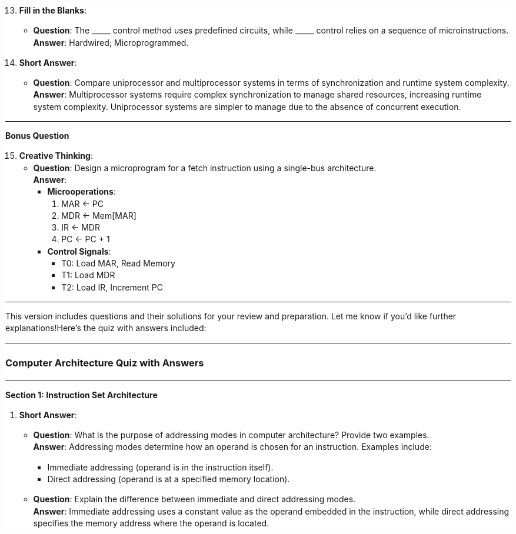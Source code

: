 13. **Fill in the Blanks**:
    
    - **Question**: The _____ control method uses predefined circuits, while _____ control relies on a sequence of microinstructions.  
        **Answer**: Hardwired; Microprogrammed.
14. **Short Answer**:
    
    - **Question**: Compare uniprocessor and multiprocessor systems in terms of synchronization and runtime system complexity.  
        **Answer**: Multiprocessor systems require complex synchronization to manage shared resources, increasing runtime system complexity. Uniprocessor systems are simpler to manage due to the absence of concurrent execution.

---

**Bonus Question**

15. **Creative Thinking**:
    - **Question**: Design a microprogram for a fetch instruction using a single-bus architecture.  
        **Answer**:
        - **Microoperations**:
            1. MAR ← PC
            2. MDR ← Mem[MAR]
            3. IR ← MDR
            4. PC ← PC + 1
        - **Control Signals**:
            - T0: Load MAR, Read Memory
            - T1: Load MDR
            - T2: Load IR, Increment PC

---

This version includes questions and their solutions for your review and preparation. Let me know if you’d like further explanations!Here’s the quiz with answers included:

---

### **Computer Architecture Quiz with Answers**

---

**Section 1: Instruction Set Architecture**

1. **Short Answer**:
    
    - **Question**: What is the purpose of addressing modes in computer architecture? Provide two examples.  
        **Answer**: Addressing modes determine how an operand is chosen for an instruction. Examples include:
        
        - Immediate addressing (operand is in the instruction itself).
        - Direct addressing (operand is at a specified memory location).
    - **Question**: Explain the difference between immediate and direct addressing modes.  
        **Answer**: Immediate addressing uses a constant value as the operand embedded in the instruction, while direct addressing specifies the memory address where the operand is located.
        